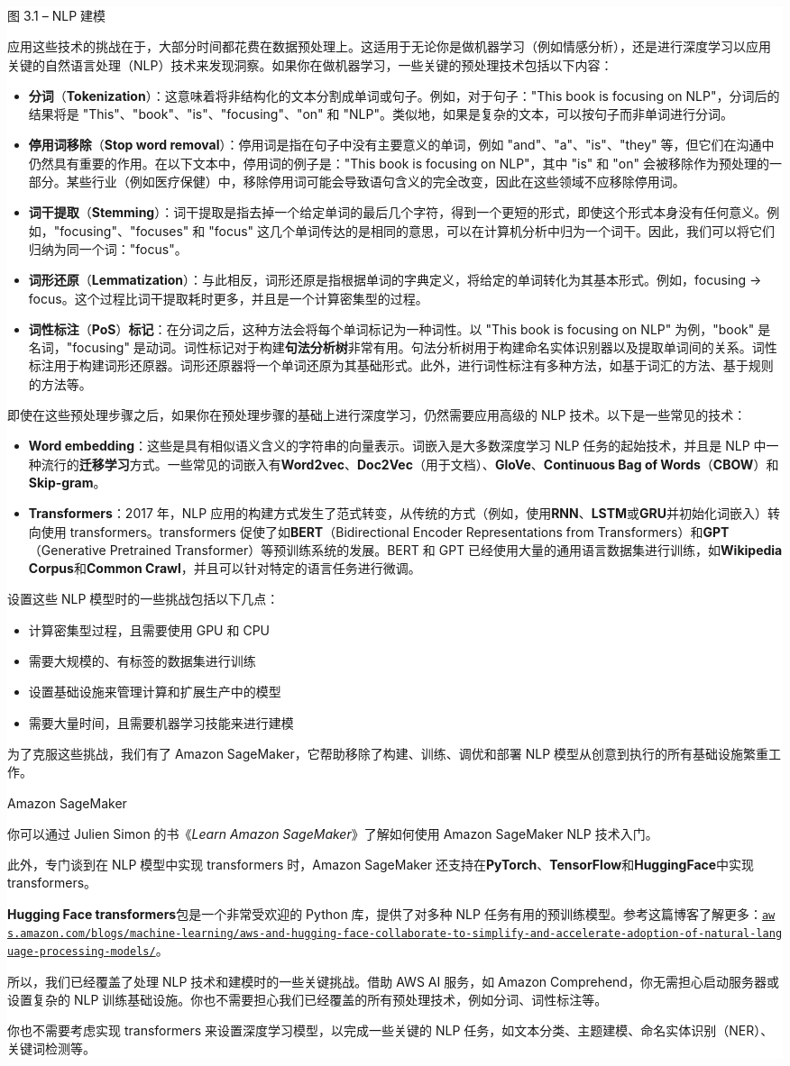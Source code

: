 图 3.1 – NLP 建模

应用这些技术的挑战在于，大部分时间都花费在数据预处理上。这适用于无论你是做机器学习（例如情感分析），还是进行深度学习以应用关键的自然语言处理（NLP）技术来发现洞察。如果你在做机器学习，一些关键的预处理技术包括以下内容：

+   **分词**（**Tokenization**）：这意味着将非结构化的文本分割成单词或句子。例如，对于句子："This book is focusing on NLP"，分词后的结果将是 "This"、"book"、"is"、"focusing"、"on" 和 "NLP"。类似地，如果是复杂的文本，可以按句子而非单词进行分词。

+   **停用词移除**（**Stop word removal**）：停用词是指在句子中没有主要意义的单词，例如 "and"、"a"、"is"、"they" 等，但它们在沟通中仍然具有重要的作用。在以下文本中，停用词的例子是："This book is focusing on NLP"，其中 "is" 和 "on" 会被移除作为预处理的一部分。某些行业（例如医疗保健）中，移除停用词可能会导致语句含义的完全改变，因此在这些领域不应移除停用词。

+   **词干提取**（**Stemming**）：词干提取是指去掉一个给定单词的最后几个字符，得到一个更短的形式，即使这个形式本身没有任何意义。例如，"focusing"、"focuses" 和 "focus" 这几个单词传达的是相同的意思，可以在计算机分析中归为一个词干。因此，我们可以将它们归纳为同一个词："focus"。

+   **词形还原**（**Lemmatization**）：与此相反，词形还原是指根据单词的字典定义，将给定的单词转化为其基本形式。例如，focusing → focus。这个过程比词干提取耗时更多，并且是一个计算密集型的过程。

+   **词性标注**（**PoS**）**标记**：在分词之后，这种方法会将每个单词标记为一种词性。以 "This book is focusing on NLP" 为例，"book" 是名词，"focusing" 是动词。词性标记对于构建**句法分析树**非常有用。句法分析树用于构建命名实体识别器以及提取单词间的关系。词性标注用于构建词形还原器。词形还原器将一个单词还原为其基础形式。此外，进行词性标注有多种方法，如基于词汇的方法、基于规则的方法等。

即使在这些预处理步骤之后，如果你在预处理步骤的基础上进行深度学习，仍然需要应用高级的 NLP 技术。以下是一些常见的技术：

+   **Word embedding**：这些是具有相似语义含义的字符串的向量表示。词嵌入是大多数深度学习 NLP 任务的起始技术，并且是 NLP 中一种流行的**迁移学习**方式。一些常见的词嵌入有**Word2vec**、**Doc2Vec**（用于文档）、**GloVe**、**Continuous Bag of Words**（**CBOW**）和**Skip-gram**。

+   **Transformers**：2017 年，NLP 应用的构建方式发生了范式转变，从传统的方式（例如，使用**RNN**、**LSTM**或**GRU**并初始化词嵌入）转向使用 transformers。transformers 促使了如**BERT**（Bidirectional Encoder Representations from Transformers）和**GPT**（Generative Pretrained Transformer）等预训练系统的发展。BERT 和 GPT 已经使用大量的通用语言数据集进行训练，如**Wikipedia Corpus**和**Common Crawl**，并且可以针对特定的语言任务进行微调。

设置这些 NLP 模型时的一些挑战包括以下几点：

+   计算密集型过程，且需要使用 GPU 和 CPU

+   需要大规模的、有标签的数据集进行训练

+   设置基础设施来管理计算和扩展生产中的模型

+   需要大量时间，且需要机器学习技能来进行建模

为了克服这些挑战，我们有了 Amazon SageMaker，它帮助移除了构建、训练、调优和部署 NLP 模型从创意到执行的所有基础设施繁重工作。

Amazon SageMaker

你可以通过 Julien Simon 的书《*Learn Amazon SageMaker*》了解如何使用 Amazon SageMaker NLP 技术入门。

此外，专门谈到在 NLP 模型中实现 transformers 时，Amazon SageMaker 还支持在**PyTorch**、**TensorFlow**和**HuggingFace**中实现 transformers。

**Hugging Face transformers**包是一个非常受欢迎的 Python 库，提供了对多种 NLP 任务有用的预训练模型。参考这篇博客了解更多：[`aws.amazon.com/blogs/machine-learning/aws-and-hugging-face-collaborate-to-simplify-and-accelerate-adoption-of-natural-language-processing-models/`](https://aws.amazon.com/blogs/machine-learning/aws-and-hugging-face-collaborate-to-simplify-and-accelerate-adoption-of-natural-language-processing-models/)。

所以，我们已经覆盖了处理 NLP 技术和建模时的一些关键挑战。借助 AWS AI 服务，如 Amazon Comprehend，你无需担心启动服务器或设置复杂的 NLP 训练基础设施。你也不需要担心我们已经覆盖的所有预处理技术，例如分词、词性标注等。

你也不需要考虑实现 transformers 来设置深度学习模型，以完成一些关键的 NLP 任务，如文本分类、主题建模、命名实体识别（NER）、关键词检测等。
